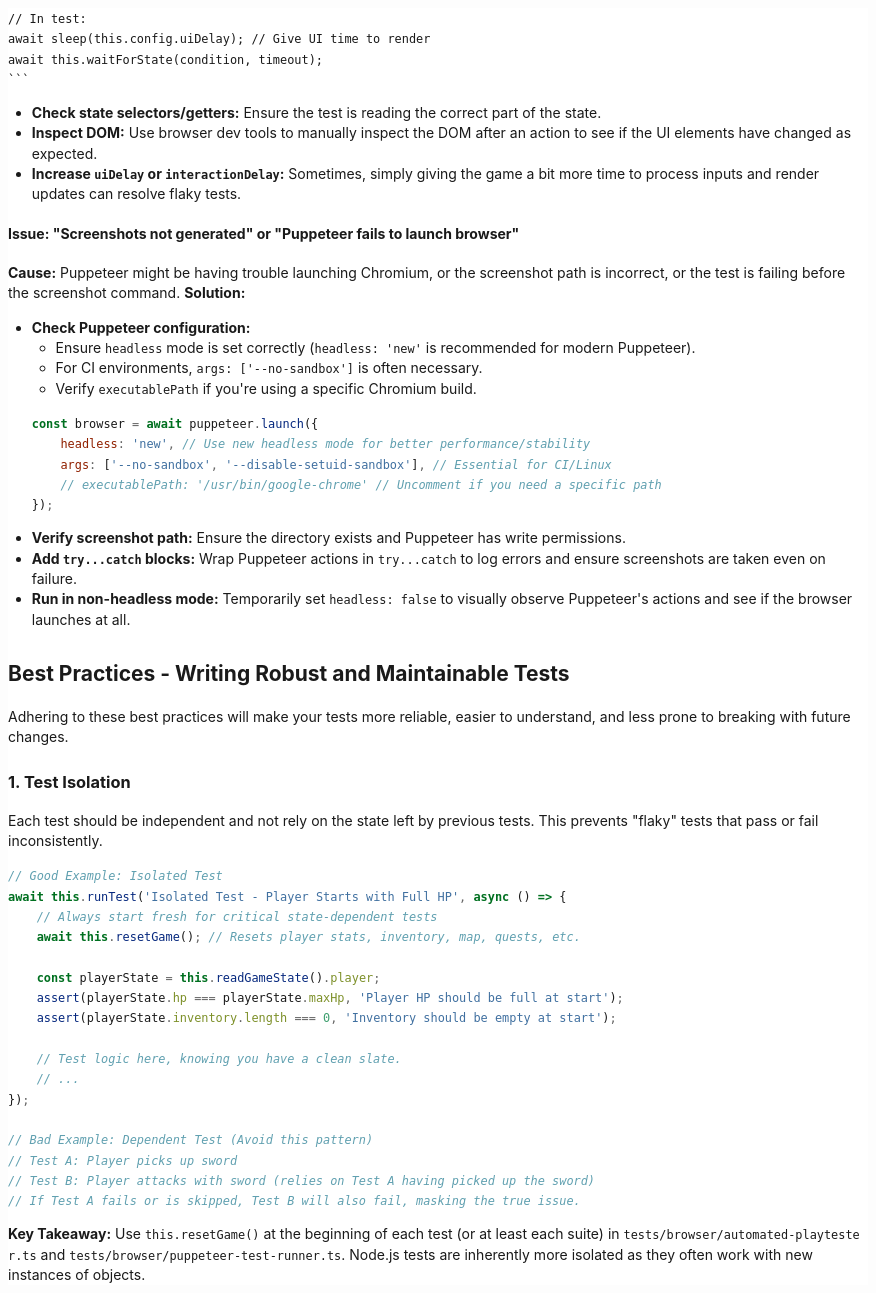    // In test:
    await sleep(this.config.uiDelay); // Give UI time to render
    await this.waitForState(condition, timeout);
    ```
*   **Check state selectors/getters:** Ensure the test is reading the correct part of the state.
*   **Inspect DOM:** Use browser dev tools to manually inspect the DOM after an action to see if the UI elements have changed as expected.
*   **Increase `uiDelay` or `interactionDelay`:** Sometimes, simply giving the game a bit more time to process inputs and render updates can resolve flaky tests.

#### Issue: "Screenshots not generated" or "Puppeteer fails to launch browser"
**Cause:** Puppeteer might be having trouble launching Chromium, or the screenshot path is incorrect, or the test is failing before the screenshot command.
**Solution:**
*   **Check Puppeteer configuration:**
    *   Ensure `headless` mode is set correctly (`headless: 'new'` is recommended for modern Puppeteer).
    *   For CI environments, `args: ['--no-sandbox']` is often necessary.
    *   Verify `executablePath` if you're using a specific Chromium build.
    ```javascript
    const browser = await puppeteer.launch({
        headless: 'new', // Use new headless mode for better performance/stability
        args: ['--no-sandbox', '--disable-setuid-sandbox'], // Essential for CI/Linux
        // executablePath: '/usr/bin/google-chrome' // Uncomment if you need a specific path
    });
    ```
*   **Verify screenshot path:** Ensure the directory exists and Puppeteer has write permissions.
*   **Add `try...catch` blocks:** Wrap Puppeteer actions in `try...catch` to log errors and ensure screenshots are taken even on failure.
*   **Run in non-headless mode:** Temporarily set `headless: false` to visually observe Puppeteer's actions and see if the browser launches at all.

## Best Practices - Writing Robust and Maintainable Tests

Adhering to these best practices will make your tests more reliable, easier to understand, and less prone to breaking with future changes.

### 1. Test Isolation
Each test should be independent and not rely on the state left by previous tests. This prevents "flaky" tests that pass or fail inconsistently.

```typescript
// Good Example: Isolated Test
await this.runTest('Isolated Test - Player Starts with Full HP', async () => {
    // Always start fresh for critical state-dependent tests
    await this.resetGame(); // Resets player stats, inventory, map, quests, etc.
    
    const playerState = this.readGameState().player;
    assert(playerState.hp === playerState.maxHp, 'Player HP should be full at start');
    assert(playerState.inventory.length === 0, 'Inventory should be empty at start');
    
    // Test logic here, knowing you have a clean slate.
    // ...
});

// Bad Example: Dependent Test (Avoid this pattern)
// Test A: Player picks up sword
// Test B: Player attacks with sword (relies on Test A having picked up the sword)
// If Test A fails or is skipped, Test B will also fail, masking the true issue.
```
**Key Takeaway:** Use `this.resetGame()` at the beginning of each test (or at least each suite) in `tests/browser/automated-playtester.ts` and `tests/browser/puppeteer-test-runner.ts`. Node.js tests are inherently more isolated as they often work with new instances of objects.
